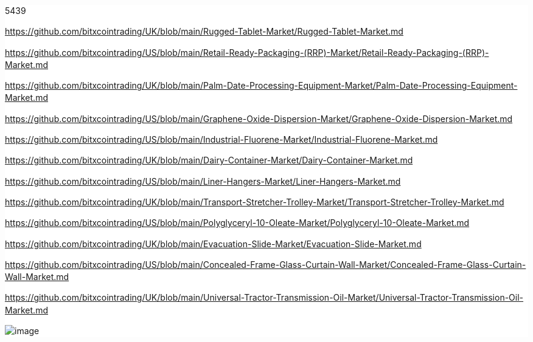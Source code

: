 5439</p><p><a href="https://github.com/bitxcointrading/UK/blob/main/Rugged-Tablet-Market/Rugged-Tablet-Market.md">https://github.com/bitxcointrading/UK/blob/main/Rugged-Tablet-Market/Rugged-Tablet-Market.md</a></p><p><a href="https://github.com/bitxcointrading/US/blob/main/Retail-Ready-Packaging-(RRP)-Market/Retail-Ready-Packaging-(RRP)-Market.md">https://github.com/bitxcointrading/US/blob/main/Retail-Ready-Packaging-(RRP)-Market/Retail-Ready-Packaging-(RRP)-Market.md</a></p><p><a href="https://github.com/bitxcointrading/UK/blob/main/Palm-Date-Processing-Equipment-Market/Palm-Date-Processing-Equipment-Market.md">https://github.com/bitxcointrading/UK/blob/main/Palm-Date-Processing-Equipment-Market/Palm-Date-Processing-Equipment-Market.md</a></p><p><a href="https://github.com/bitxcointrading/US/blob/main/Graphene-Oxide-Dispersion-Market/Graphene-Oxide-Dispersion-Market.md">https://github.com/bitxcointrading/US/blob/main/Graphene-Oxide-Dispersion-Market/Graphene-Oxide-Dispersion-Market.md</a></p><p><a href="https://github.com/bitxcointrading/US/blob/main/Industrial-Fluorene-Market/Industrial-Fluorene-Market.md">https://github.com/bitxcointrading/US/blob/main/Industrial-Fluorene-Market/Industrial-Fluorene-Market.md</a></p><p><a href="https://github.com/bitxcointrading/UK/blob/main/Dairy-Container-Market/Dairy-Container-Market.md">https://github.com/bitxcointrading/UK/blob/main/Dairy-Container-Market/Dairy-Container-Market.md</a></p><p><a href="https://github.com/bitxcointrading/US/blob/main/Liner-Hangers-Market/Liner-Hangers-Market.md">https://github.com/bitxcointrading/US/blob/main/Liner-Hangers-Market/Liner-Hangers-Market.md</a></p><p><a href="https://github.com/bitxcointrading/UK/blob/main/Transport-Stretcher-Trolley-Market/Transport-Stretcher-Trolley-Market.md">https://github.com/bitxcointrading/UK/blob/main/Transport-Stretcher-Trolley-Market/Transport-Stretcher-Trolley-Market.md</a></p><p><a href="https://github.com/bitxcointrading/US/blob/main/Polyglyceryl-10-Oleate-Market/Polyglyceryl-10-Oleate-Market.md">https://github.com/bitxcointrading/US/blob/main/Polyglyceryl-10-Oleate-Market/Polyglyceryl-10-Oleate-Market.md</a></p><p><a href="https://github.com/bitxcointrading/UK/blob/main/Evacuation-Slide-Market/Evacuation-Slide-Market.md">https://github.com/bitxcointrading/UK/blob/main/Evacuation-Slide-Market/Evacuation-Slide-Market.md</a></p><p><a href="https://github.com/bitxcointrading/US/blob/main/Concealed-Frame-Glass-Curtain-Wall-Market/Concealed-Frame-Glass-Curtain-Wall-Market.md">https://github.com/bitxcointrading/US/blob/main/Concealed-Frame-Glass-Curtain-Wall-Market/Concealed-Frame-Glass-Curtain-Wall-Market.md</a></p><p><a href="https://github.com/bitxcointrading/UK/blob/main/Universal-Tractor-Transmission-Oil-Market/Universal-Tractor-Transmission-Oil-Market.md">https://github.com/bitxcointrading/UK/blob/main/Universal-Tractor-Transmission-Oil-Market/Universal-Tractor-Transmission-Oil-Market.md</a></p>
![image](https://github.com/user-attachments/assets/1a00a32d-6635-4c57-b78a-dce8c1dfb839)
